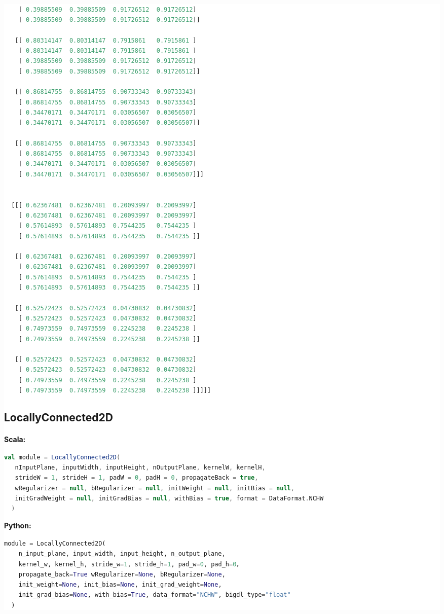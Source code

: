 ```python
    [ 0.39885509  0.39885509  0.91726512  0.91726512]
    [ 0.39885509  0.39885509  0.91726512  0.91726512]]

   [[ 0.80314147  0.80314147  0.7915861   0.7915861 ]
    [ 0.80314147  0.80314147  0.7915861   0.7915861 ]
    [ 0.39885509  0.39885509  0.91726512  0.91726512]
    [ 0.39885509  0.39885509  0.91726512  0.91726512]]

   [[ 0.86814755  0.86814755  0.90733343  0.90733343]
    [ 0.86814755  0.86814755  0.90733343  0.90733343]
    [ 0.34470171  0.34470171  0.03056507  0.03056507]
    [ 0.34470171  0.34470171  0.03056507  0.03056507]]

   [[ 0.86814755  0.86814755  0.90733343  0.90733343]
    [ 0.86814755  0.86814755  0.90733343  0.90733343]
    [ 0.34470171  0.34470171  0.03056507  0.03056507]
    [ 0.34470171  0.34470171  0.03056507  0.03056507]]]


  [[[ 0.62367481  0.62367481  0.20093997  0.20093997]
    [ 0.62367481  0.62367481  0.20093997  0.20093997]
    [ 0.57614893  0.57614893  0.7544235   0.7544235 ]
    [ 0.57614893  0.57614893  0.7544235   0.7544235 ]]

   [[ 0.62367481  0.62367481  0.20093997  0.20093997]
    [ 0.62367481  0.62367481  0.20093997  0.20093997]
    [ 0.57614893  0.57614893  0.7544235   0.7544235 ]
    [ 0.57614893  0.57614893  0.7544235   0.7544235 ]]

   [[ 0.52572423  0.52572423  0.04730832  0.04730832]
    [ 0.52572423  0.52572423  0.04730832  0.04730832]
    [ 0.74973559  0.74973559  0.2245238   0.2245238 ]
    [ 0.74973559  0.74973559  0.2245238   0.2245238 ]]

   [[ 0.52572423  0.52572423  0.04730832  0.04730832]
    [ 0.52572423  0.52572423  0.04730832  0.04730832]
    [ 0.74973559  0.74973559  0.2245238   0.2245238 ]
    [ 0.74973559  0.74973559  0.2245238   0.2245238 ]]]]]
```


## LocallyConnected2D ##
**Scala:**
```scala
val module = LocallyConnected2D(
   nInputPlane, inputWidth, inputHeight, nOutputPlane, kernelW, kernelH, 
   strideW = 1, strideH = 1, padW = 0, padH = 0, propagateBack = true, 
   wRegularizer = null, bRegularizer = null, initWeight = null, initBias = null,
   initGradWeight = null, initGradBias = null, withBias = true, format = DataFormat.NCHW
  )
```
**Python:**
```python
module = LocallyConnected2D(
    n_input_plane, input_width, input_height, n_output_plane, 
    kernel_w, kernel_h, stride_w=1, stride_h=1, pad_w=0, pad_h=0，
    propagate_back=True wRegularizer=None, bRegularizer=None, 
    init_weight=None, init_bias=None, init_grad_weight=None, 
    init_grad_bias=None, with_bias=True, data_format="NCHW", bigdl_type="float"
  )
```                            
